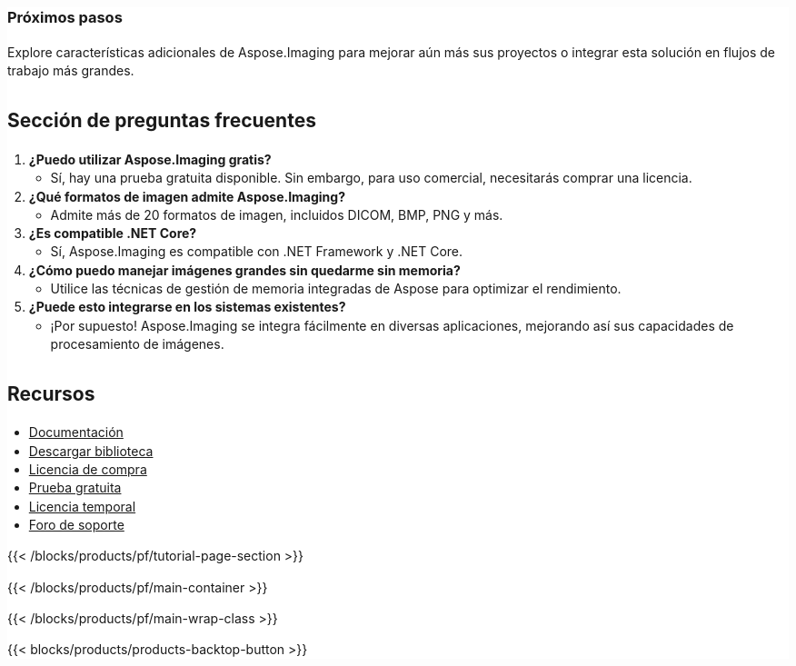 ### Próximos pasos
Explore características adicionales de Aspose.Imaging para mejorar aún más sus proyectos o integrar esta solución en flujos de trabajo más grandes.

## Sección de preguntas frecuentes
1. **¿Puedo utilizar Aspose.Imaging gratis?**
   - Sí, hay una prueba gratuita disponible. Sin embargo, para uso comercial, necesitarás comprar una licencia.
2. **¿Qué formatos de imagen admite Aspose.Imaging?**
   - Admite más de 20 formatos de imagen, incluidos DICOM, BMP, PNG y más.
3. **¿Es compatible .NET Core?**
   - Sí, Aspose.Imaging es compatible con .NET Framework y .NET Core.
4. **¿Cómo puedo manejar imágenes grandes sin quedarme sin memoria?**
   - Utilice las técnicas de gestión de memoria integradas de Aspose para optimizar el rendimiento.
5. **¿Puede esto integrarse en los sistemas existentes?**
   - ¡Por supuesto! Aspose.Imaging se integra fácilmente en diversas aplicaciones, mejorando así sus capacidades de procesamiento de imágenes.

## Recursos
- [Documentación](https://reference.aspose.com/imaging/net/)
- [Descargar biblioteca](https://releases.aspose.com/imaging/net/)
- [Licencia de compra](https://purchase.aspose.com/buy)
- [Prueba gratuita](https://releases.aspose.com/imaging/net/)
- [Licencia temporal](https://purchase.aspose.com/temporary-license/)
- [Foro de soporte](https://forum.aspose.com/c/imaging/10)

{{< /blocks/products/pf/tutorial-page-section >}}

{{< /blocks/products/pf/main-container >}}

{{< /blocks/products/pf/main-wrap-class >}}

{{< blocks/products/products-backtop-button >}}